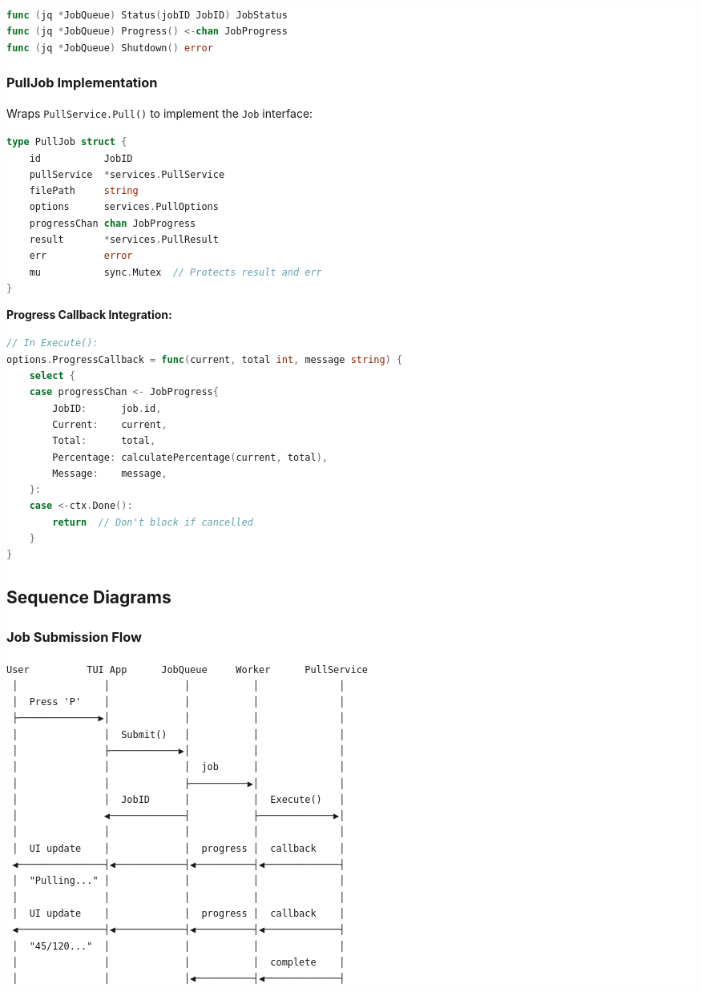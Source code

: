 ```go
func (jq *JobQueue) Status(jobID JobID) JobStatus
func (jq *JobQueue) Progress() <-chan JobProgress
func (jq *JobQueue) Shutdown() error
```

### PullJob Implementation

Wraps `PullService.Pull()` to implement the `Job` interface:

```go
type PullJob struct {
    id           JobID
    pullService  *services.PullService
    filePath     string
    options      services.PullOptions
    progressChan chan JobProgress
    result       *services.PullResult
    err          error
    mu           sync.Mutex  // Protects result and err
}
```

**Progress Callback Integration:**
```go
// In Execute():
options.ProgressCallback = func(current, total int, message string) {
    select {
    case progressChan <- JobProgress{
        JobID:      job.id,
        Current:    current,
        Total:      total,
        Percentage: calculatePercentage(current, total),
        Message:    message,
    }:
    case <-ctx.Done():
        return  // Don't block if cancelled
    }
}
```

## Sequence Diagrams

### Job Submission Flow

```
User          TUI App      JobQueue     Worker      PullService
 │               │             │           │              │
 │  Press 'P'    │             │           │              │
 ├──────────────▶│             │           │              │
 │               │  Submit()   │           │              │
 │               ├────────────▶│           │              │
 │               │             │  job      │              │
 │               │             ├──────────▶│              │
 │               │  JobID      │           │  Execute()   │
 │               ◀─────────────┤           ├─────────────▶│
 │               │             │           │              │
 │  UI update    │             │  progress │  callback    │
 ◀───────────────┤◀────────────┤◀──────────┤◀─────────────┤
 │  "Pulling..." │             │           │              │
 │               │             │           │              │
 │  UI update    │             │  progress │  callback    │
 ◀───────────────┤◀────────────┤◀──────────┤◀─────────────┤
 │  "45/120..."  │             │           │              │
 │               │             │           │  complete    │
 │               │             │◀──────────┤◀─────────────┤
```